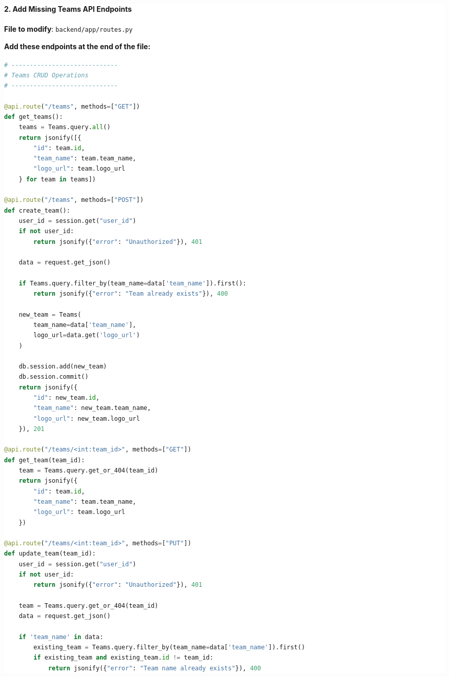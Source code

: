 #### **2. Add Missing Teams API Endpoints**
**File to modify**: `backend/app/routes.py`

**Add these endpoints at the end of the file:**
```python
# -----------------------------
# Teams CRUD Operations
# -----------------------------

@api.route("/teams", methods=["GET"])
def get_teams():
    teams = Teams.query.all()
    return jsonify([{
        "id": team.id,
        "team_name": team.team_name,
        "logo_url": team.logo_url
    } for team in teams])

@api.route("/teams", methods=["POST"])
def create_team():
    user_id = session.get("user_id")
    if not user_id:
        return jsonify({"error": "Unauthorized"}), 401
    
    data = request.get_json()
    
    if Teams.query.filter_by(team_name=data['team_name']).first():
        return jsonify({"error": "Team already exists"}), 400
    
    new_team = Teams(
        team_name=data['team_name'],
        logo_url=data.get('logo_url')
    )
    
    db.session.add(new_team)
    db.session.commit()
    return jsonify({
        "id": new_team.id,
        "team_name": new_team.team_name,
        "logo_url": new_team.logo_url
    }), 201

@api.route("/teams/<int:team_id>", methods=["GET"])
def get_team(team_id):
    team = Teams.query.get_or_404(team_id)
    return jsonify({
        "id": team.id,
        "team_name": team.team_name,
        "logo_url": team.logo_url
    })

@api.route("/teams/<int:team_id>", methods=["PUT"])
def update_team(team_id):
    user_id = session.get("user_id")
    if not user_id:
        return jsonify({"error": "Unauthorized"}), 401

    team = Teams.query.get_or_404(team_id)
    data = request.get_json()
    
    if 'team_name' in data:
        existing_team = Teams.query.filter_by(team_name=data['team_name']).first()
        if existing_team and existing_team.id != team_id:
            return jsonify({"error": "Team name already exists"}), 400
```